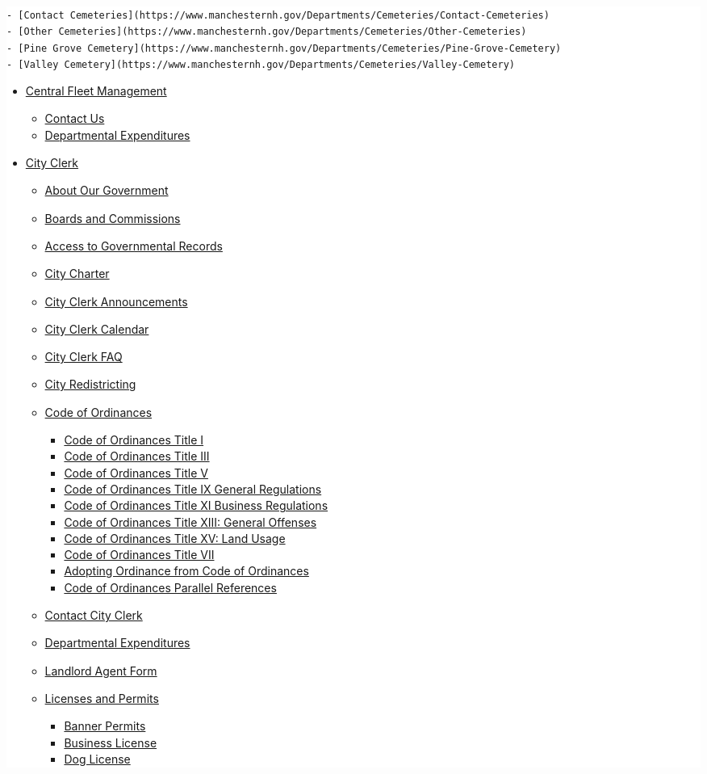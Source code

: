    - [Contact Cemeteries](https://www.manchesternh.gov/Departments/Cemeteries/Contact-Cemeteries)
    - [Other Cemeteries](https://www.manchesternh.gov/Departments/Cemeteries/Other-Cemeteries)
    - [Pine Grove Cemetery](https://www.manchesternh.gov/Departments/Cemeteries/Pine-Grove-Cemetery)
    - [Valley Cemetery](https://www.manchesternh.gov/Departments/Cemeteries/Valley-Cemetery)
  - [Central Fleet Management](https://www.manchesternh.gov/Departments/Central-Fleet-Management)
    
    - [Contact Us](https://www.manchesternh.gov/Departments/Central-Fleet-Management/Contact-Us)
    - [Departmental Expenditures](https://www.manchesternh.gov/Departments/Central-Fleet-Management/Departmental-Expenditures)
  - [City Clerk](https://www.manchesternh.gov/Departments/City-Clerk)
    
    - [About Our Government](https://www.manchesternh.gov/Departments/City-Clerk/About-Our-Government)
    - [Boards and Commissions](https://www.manchesternh.gov/Departments/City-Clerk/Boards-and-Commissions)
    - [Access to Governmental Records](https://www.manchesternh.gov/Departments/City-Clerk/Access-to-Governmental-Records)
    - [City Charter](https://www.manchesternh.gov/Departments/City-Clerk/City-Charter)
    - [City Clerk Announcements](https://www.manchesternh.gov/Departments/City-Clerk/City-Clerk-Announcements)
    - [City Clerk Calendar](https://www.manchesternh.gov/Departments/City-Clerk/City-Clerk-Calendar)
    - [City Clerk FAQ](https://www.manchesternh.gov/Departments/City-Clerk/City-Clerk-FAQ)
    - [City Redistricting](https://www.manchesternh.gov/Departments/City-Clerk/City-Redistricting)
    - [Code of Ordinances](https://codelibrary.amlegal.com/codes/manchester/latest/overview)
      
      - [Code of Ordinances Title I](https://codelibrary.amlegal.com/codes/manchester/latest/manchester_nh/0-0-0-54)
      - [Code of Ordinances Title III](https://codelibrary.amlegal.com/codes/manchester/latest/manchester_nh/0-0-0-196)
      - [Code of Ordinances Title V](https://codelibrary.amlegal.com/codes/manchester/latest/manchester_nh/0-0-0-1730)
      - [Code of Ordinances Title IX General Regulations](https://codelibrary.amlegal.com/codes/manchester/latest/manchester_nh/0-0-0-2958)
      - [Code of Ordinances Title XI Business Regulations](https://codelibrary.amlegal.com/codes/manchester/latest/manchester_nh/0-0-0-3940)
      - [Code of Ordinances Title XIII: General Offenses](https://codelibrary.amlegal.com/codes/manchester/latest/manchester_nh/0-0-0-4996)
      - [Code of Ordinances Title XV: Land Usage](https://codelibrary.amlegal.com/codes/manchester/latest/manchester_nh/0-0-0-5185)
      - [Code of Ordinances Title VII](https://codelibrary.amlegal.com/codes/manchester/latest/manchester_nh/0-0-0-2644)
      - [Adopting Ordinance from Code of Ordinances](https://codelibrary.amlegal.com/codes/manchester/latest/manchester_nh/0-0-0-4)
      - [Code of Ordinances Parallel References](https://codelibrary.amlegal.com/codes/manchester/latest/manchester_nh/0-0-0-6700)
    - [Contact City Clerk](https://www.manchesternh.gov/Departments/City-Clerk/Contact-City-Clerk)
    - [Departmental Expenditures](https://www.manchesternh.gov/Departments/City-Clerk/Departmental-Expenditures)
    - [Landlord Agent Form](https://www.manchesternh.gov/Departments/City-Clerk/Landlord-Agent-Form)
    - [Licenses and Permits](https://www.manchesternh.gov/Departments/City-Clerk/Licenses-and-Permits)
      
      - [Banner Permits](https://www.manchesternh.gov/Departments/City-Clerk/Licenses-and-Permits/Banner-Permits)
      - [Business License](https://www.manchesternh.gov/Departments/City-Clerk/Licenses-and-Permits/Business-License)
      - [Dog License](https://www.manchesternh.gov/Departments/City-Clerk/Licenses-and-Permits/Dog-License)
        